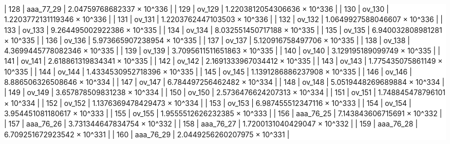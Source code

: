 | 128 | aaa_77_29 | 2.04759768682337 × 10^336 |
| 129 | ov_129 | 1.2203812054306636 × 10^336 |
| 130 | ov_130 | 1.2203772131119346 × 10^336 |
| 131 | ov_131 | 1.2203762447103503 × 10^336 |
| 132 | ov_132 | 1.0649927588046607 × 10^336 |
| 133 | ov_133 | 9.264495002922386 × 10^335 |
| 134 | ov_134 | 8.032551450717188 × 10^335 |
| 135 | ov_135 | 6.940032808981281 × 10^335 |
| 136 | ov_136 | 5.973665907238954 × 10^335 |
| 137 | ov_137 | 5.120916758497706 × 10^335 |
| 138 | ov_138 | 4.3699445778082346 × 10^335 |
| 139 | ov_139 | 3.7095611511651863 × 10^335 |
| 140 | ov_140 | 3.129195189099749 × 10^335 |
| 141 | ov_141 | 2.618861319834341 × 10^335 |
| 142 | ov_142 | 2.1691333967034412 × 10^335 |
| 143 | ov_143 | 1.775435075861149 × 10^335 |
| 144 | ov_144 | 1.4334530952718396 × 10^335 |
| 145 | ov_145 | 1.1391286886237908 × 10^335 |
| 146 | ov_146 | 8.886506326508646 × 10^334 |
| 147 | ov_147 | 6.784497256462482 × 10^334 |
| 148 | ov_148 | 5.0519448269689884 × 10^334 |
| 149 | ov_149 | 3.657878509831238 × 10^334 |
| 150 | ov_150 | 2.5736476624207313 × 10^334 |
| 151 | ov_151 | 1.748845478796101 × 10^334 |
| 152 | ov_152 | 1.1376369478429473 × 10^334 |
| 153 | ov_153 | 6.987455512347116 × 10^333 |
| 154 | ov_154 | 3.954451081180617 × 10^333 |
| 155 | ov_155 | 1.9555512626232385 × 10^333 |
| 156 | aaa_76_25 | 7.143843606715691 × 10^332 |
| 157 | aaa_76_26 | 3.731344647834754 × 10^332 |
| 158 | aaa_76_27 | 1.7200131040429047 × 10^332 |
| 159 | aaa_76_28 | 6.709251672923542 × 10^331 |
| 160 | aaa_76_29 | 2.0449256260207975 × 10^331 |
